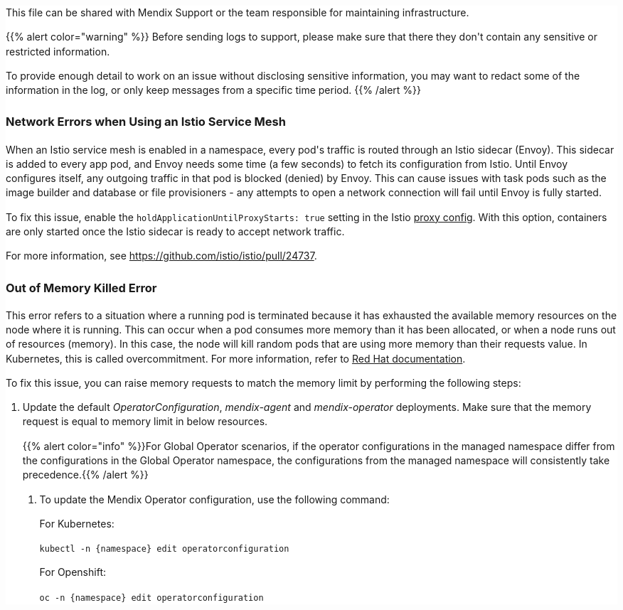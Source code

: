 This file can be shared with Mendix Support or the team responsible for maintaining infrastructure.

{{% alert color="warning" %}}
Before sending logs to support, please make sure that there they don't contain any sensitive or restricted information.

To provide enough detail to work on an issue without disclosing sensitive information, you may want to redact some of the information in the log, or only keep messages from a specific time period.
{{% /alert %}}

### Network Errors when Using an Istio Service Mesh

When an Istio service mesh is enabled in a namespace, every pod's traffic is routed through an Istio sidecar (Envoy). This sidecar is added to every app pod, and Envoy needs some time (a few seconds) to fetch its configuration from Istio. Until Envoy configures itself, any outgoing traffic in that pod is blocked (denied) by Envoy. This can cause issues with task pods such as the image builder and database or file provisioners - any attempts to open a network connection will fail until Envoy is fully started.

To fix this issue, enable the `holdApplicationUntilProxyStarts: true` setting in the Istio [proxy config](https://istio.io/latest/docs/reference/config/istio.mesh.v1alpha1/#ProxyConfig). With this option, containers are only started once the Istio sidecar is ready to accept network traffic.

For more information, see https://github.com/istio/istio/pull/24737.

### Out of Memory Killed Error

This error refers to a situation where a running pod is terminated because it has exhausted the available memory resources on the node where it is running. This can occur when a pod consumes more memory than it has been allocated, or when a node runs out of resources (memory). In this case, the node will kill random pods that are using more memory than their requests value. In Kubernetes, this is called overcommitment. For more information, refer to [Red Hat documentation](https://docs.okd.io/4.13/post_installation_configuration/node-tasks.html#nodes-cluster-overcommit-resource-requests_post-install-node-tasks).

To fix this issue, you can raise memory requests to match the memory limit by performing the following steps:

1. Update the default *OperatorConfiguration*, *mendix-agent* and *mendix-operator* deployments. Make sure that the memory request is equal to memory limit in below resources.

    {{% alert color="info" %}}For Global Operator scenarios, if the operator configurations in the managed namespace differ from the configurations in the Global Operator namespace, the configurations from the managed namespace will consistently take precedence.{{% /alert %}}

    1. To update the Mendix Operator configuration, use the following command:

        For Kubernetes:

        ```shell
        kubectl -n {namespace} edit operatorconfiguration
        ```

        For Openshift:

        ```shell
        oc -n {namespace} edit operatorconfiguration
        ```
